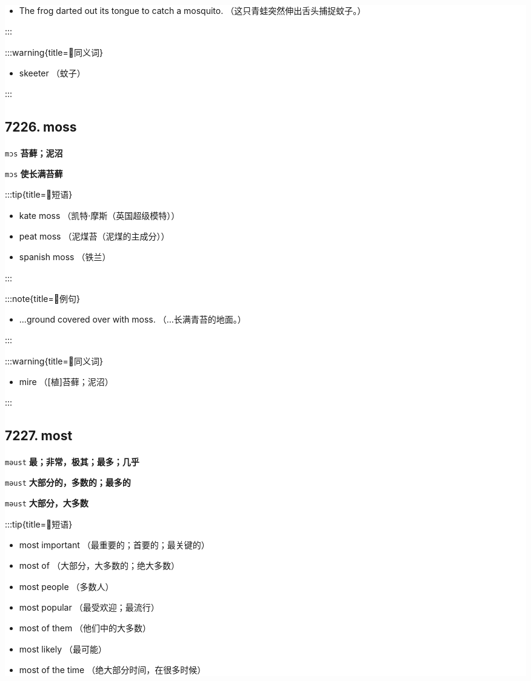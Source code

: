 - The frog darted out its tongue to catch a mosquito. （这只青蛙突然伸出舌头捕捉蚊子。）

:::

:::warning{title=🤔同义词}

- skeeter （蚊子）

:::


## 7226. moss

`mɔs`  **苔藓；泥沼**

`mɔs`  **使长满苔藓**

:::tip{title=🤩短语}

- kate moss （凯特·摩斯（英国超级模特））

- peat moss （泥煤苔（泥煤的主成分））

- spanish moss （铁兰）

:::

:::note{title=🎤例句}

- ...ground covered over with moss. （…长满青苔的地面。）

:::

:::warning{title=🤔同义词}

- mire （[植]苔藓；泥沼）

:::


## 7227. most

`məust`  **最；非常，极其；最多；几乎**

`məust`  **大部分的，多数的；最多的**

`məust`  **大部分，大多数**

:::tip{title=🤩短语}

- most important （最重要的；首要的；最关键的）

- most of （大部分，大多数的；绝大多数）

- most people （多数人）

- most popular （最受欢迎；最流行）

- most of them （他们中的大多数）

- most likely （最可能）

- most of the time （绝大部分时间，在很多时候）
